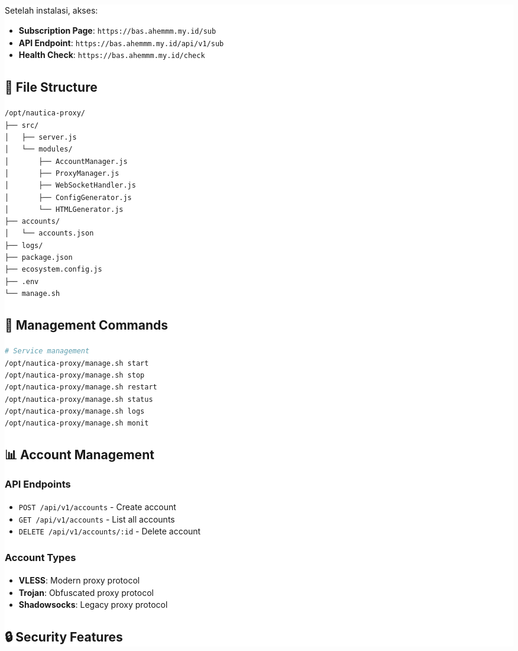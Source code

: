 Setelah instalasi, akses:
- **Subscription Page**: `https://bas.ahemmm.my.id/sub`
- **API Endpoint**: `https://bas.ahemmm.my.id/api/v1/sub`
- **Health Check**: `https://bas.ahemmm.my.id/check`

## 📁 File Structure

```
/opt/nautica-proxy/
├── src/
│   ├── server.js
│   └── modules/
│       ├── AccountManager.js
│       ├── ProxyManager.js
│       ├── WebSocketHandler.js
│       ├── ConfigGenerator.js
│       └── HTMLGenerator.js
├── accounts/
│   └── accounts.json
├── logs/
├── package.json
├── ecosystem.config.js
├── .env
└── manage.sh
```

## 🔧 Management Commands

```bash
# Service management
/opt/nautica-proxy/manage.sh start
/opt/nautica-proxy/manage.sh stop
/opt/nautica-proxy/manage.sh restart
/opt/nautica-proxy/manage.sh status
/opt/nautica-proxy/manage.sh logs
/opt/nautica-proxy/manage.sh monit
```

## 📊 Account Management

### API Endpoints
- `POST /api/v1/accounts` - Create account
- `GET /api/v1/accounts` - List all accounts
- `DELETE /api/v1/accounts/:id` - Delete account

### Account Types
- **VLESS**: Modern proxy protocol
- **Trojan**: Obfuscated proxy protocol
- **Shadowsocks**: Legacy proxy protocol

## 🔒 Security Features

